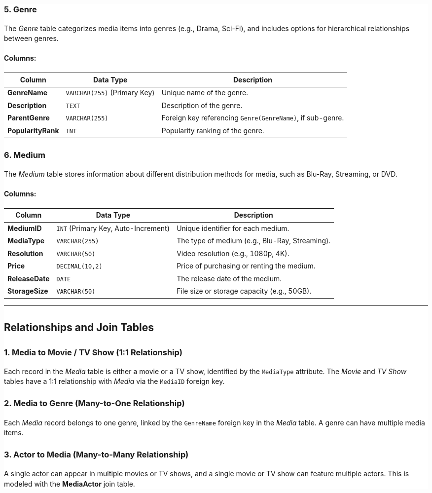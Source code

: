 ### **5. Genre**
The *Genre* table categorizes media items into genres (e.g., Drama, Sci-Fi), and includes options for hierarchical relationships between genres.

#### **Columns**:
| Column           | Data Type                           | Description                                                   |
|------------------|-------------------------------------|---------------------------------------------------------------|
| **GenreName**    | `VARCHAR(255)` (Primary Key)        | Unique name of the genre.                                     |
| **Description**  | `TEXT`                              | Description of the genre.                                     |
| **ParentGenre**  | `VARCHAR(255)`                      | Foreign key referencing `Genre(GenreName)`, if sub-genre.     |
| **PopularityRank** | `INT`                             | Popularity ranking of the genre.                              |

### **6. Medium**
The *Medium* table stores information about different distribution methods for media, such as Blu-Ray, Streaming, or DVD.

#### **Columns**:
| Column         | Data Type                           | Description                                                   |
|----------------|-------------------------------------|---------------------------------------------------------------|
| **MediumID**   | `INT` (Primary Key, Auto-Increment) | Unique identifier for each medium.                            |
| **MediaType**  | `VARCHAR(255)`                      | The type of medium (e.g., Blu-Ray, Streaming).                |
| **Resolution** | `VARCHAR(50)`                       | Video resolution (e.g., 1080p, 4K).                           |
| **Price**      | `DECIMAL(10,2)`                     | Price of purchasing or renting the medium.                    |
| **ReleaseDate**| `DATE`                              | The release date of the medium.                               |
| **StorageSize**| `VARCHAR(50)`                       | File size or storage capacity (e.g., 50GB).                   |

---

## **Relationships and Join Tables**

### **1. Media to Movie / TV Show (1:1 Relationship)**
Each record in the *Media* table is either a movie or a TV show, identified by the `MediaType` attribute. The *Movie* and *TV Show* tables have a 1:1 relationship with *Media* via the `MediaID` foreign key.

### **2. Media to Genre (Many-to-One Relationship)**
Each *Media* record belongs to one genre, linked by the `GenreName` foreign key in the *Media* table. A genre can have multiple media items.

### **3. Actor to Media (Many-to-Many Relationship)**
A single actor can appear in multiple movies or TV shows, and a single movie or TV show can feature multiple actors. This is modeled with the **MediaActor** join table.
